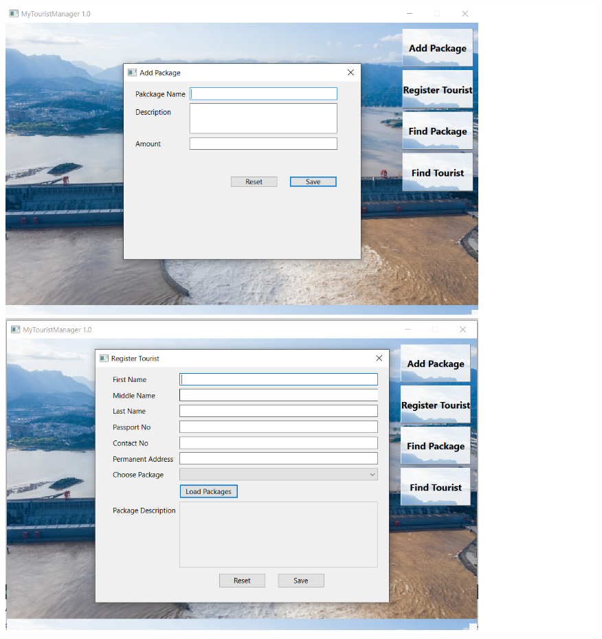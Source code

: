 <img src="images/add_page.png" style="width: 80%" >

<img src="images/register.png" style="width: 80%" >